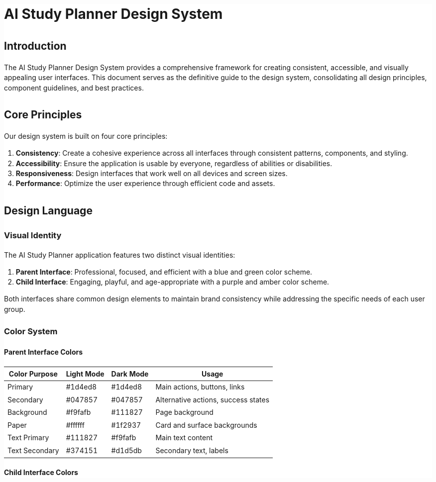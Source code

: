 # AI Study Planner Design System

## Introduction

The AI Study Planner Design System provides a comprehensive framework for creating consistent, accessible, and visually appealing user interfaces. This document serves as the definitive guide to the design system, consolidating all design principles, component guidelines, and best practices.

## Core Principles

Our design system is built on four core principles:

1. **Consistency**: Create a cohesive experience across all interfaces through consistent patterns, components, and styling.
2. **Accessibility**: Ensure the application is usable by everyone, regardless of abilities or disabilities.
3. **Responsiveness**: Design interfaces that work well on all devices and screen sizes.
4. **Performance**: Optimize the user experience through efficient code and assets.

## Design Language

### Visual Identity

The AI Study Planner application features two distinct visual identities:

1. **Parent Interface**: Professional, focused, and efficient with a blue and green color scheme.
2. **Child Interface**: Engaging, playful, and age-appropriate with a purple and amber color scheme.

Both interfaces share common design elements to maintain brand consistency while addressing the specific needs of each user group.

### Color System

#### Parent Interface Colors

| Color Purpose | Light Mode | Dark Mode | Usage |
|---------------|------------|-----------|-------|
| Primary       | #1d4ed8    | #1d4ed8   | Main actions, buttons, links |
| Secondary     | #047857    | #047857   | Alternative actions, success states |
| Background    | #f9fafb    | #111827   | Page background |
| Paper         | #ffffff    | #1f2937   | Card and surface backgrounds |
| Text Primary  | #111827    | #f9fafb   | Main text content |
| Text Secondary| #374151    | #d1d5db   | Secondary text, labels |

#### Child Interface Colors
